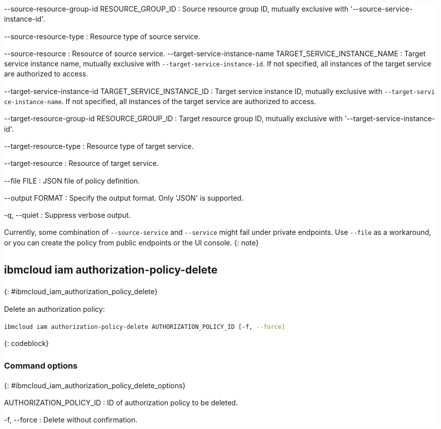 --source-resource-group-id RESOURCE_GROUP_ID
:   Source resource group ID, mutually exclusive with '--source-service-instance-id'.

--source-resource-type
:   Resource type of source service.

--source-resource
:   Resource of source service.
--target-service-instance-name TARGET_SERVICE_INSTANCE_NAME
:   Target service instance name, mutually exclusive with `--target-service-instance-id`. If not specified, all instances of the target service are authorized to access.

--target-service-instance-id TARGET_SERVICE_INSTANCE_ID
:   Target service instance ID, mutually exclusive with `--target-service-instance-name`. If not specified, all instances of the target service are authorized to access.

--target-resource-group-id RESOURCE_GROUP_ID
:   Target resource group ID, mutually exclusive with '--target-service-instance-id'.

--target-resource-type
:   Resource type of target service.

--target-resource
:   Resource of target service.

--file FILE
:   JSON file of policy definition.

--output FORMAT
:   Specify the output format. Only 'JSON' is supported.

-q, --quiet
:   Suppress verbose output.

Currently, some combination of `--source-service` and `--service` might fail under private endpoints. Use `--file` as a workaround, or you can create the policy from public endpoints or the UI console.
{: note}

## ibmcloud iam authorization-policy-delete
{: #ibmcloud_iam_authorization_policy_delete}

Delete an authorization policy:
```bash
ibmcloud iam authorization-policy-delete AUTHORIZATION_POLICY_ID [-f, --force]
```
{: codeblock}

### Command options
{: #ibmcloud_iam_authorization_policy_delete_options}

AUTHORIZATION_POLICY_ID
:   ID of authorization policy to be deleted.

-f, --force
:   Delete without confirmation.
